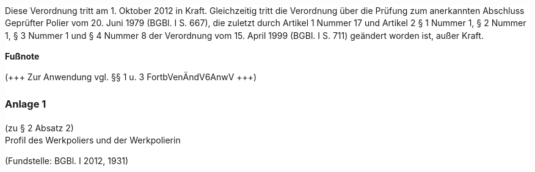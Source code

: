 <div class="jnhtml">

<div>

<div class="jurAbsatz">

Diese Verordnung tritt am 1. Oktober 2012 in Kraft. Gleichzeitig tritt
die Verordnung über die Prüfung zum anerkannten Abschluss Geprüfter
Polier vom 20. Juni 1979 (BGBl. I S. 667), die zuletzt durch Artikel 1
Nummer 17 und Artikel 2 § 1 Nummer 1, § 2 Nummer 1, § 3 Nummer 1 und § 4
Nummer 8 der Verordnung vom 15. April 1999 (BGBl. I S. 711) geändert
worden ist, außer Kraft.

</div>

</div>

</div>

</div>

<div>

  
**Fußnote**

<div class="jnhtml">

<div>

<div class="jurAbsatz">

(+++ Zur Anwendung vgl. §§ 1 u. 3 FortbVenÄndV6AnwV +++)

</div>

</div>

</div>

</div>

<span id="BJNR192600012BJNE001300000.html"></span>

### Anlage 1  
(zu § 2 Absatz 2)  
Profil des Werkpoliers und der Werkpolierin

<div>

<div class="jnhtml">

<div>

<div class="jurAbsatz">

<div class="kommentar_Fundstelle">

(Fundstelle: BGBl. I 2012, 1931)

</div>

</div>

